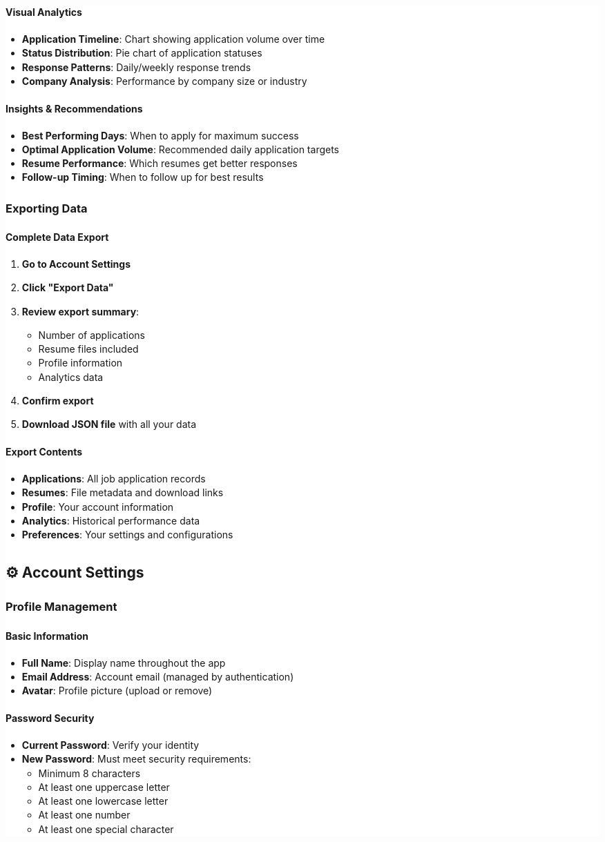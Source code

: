 #### Visual Analytics
- **Application Timeline**: Chart showing application volume over time
- **Status Distribution**: Pie chart of application statuses
- **Response Patterns**: Daily/weekly response trends
- **Company Analysis**: Performance by company size or industry

#### Insights & Recommendations
- **Best Performing Days**: When to apply for maximum success
- **Optimal Application Volume**: Recommended daily application targets
- **Resume Performance**: Which resumes get better responses
- **Follow-up Timing**: When to follow up for best results

### Exporting Data

#### Complete Data Export
1. **Go to Account Settings**
2. **Click "Export Data"**
3. **Review export summary**:
   - Number of applications
   - Resume files included
   - Profile information
   - Analytics data

4. **Confirm export**
5. **Download JSON file** with all your data

#### Export Contents
- **Applications**: All job application records
- **Resumes**: File metadata and download links
- **Profile**: Your account information
- **Analytics**: Historical performance data
- **Preferences**: Your settings and configurations

## ⚙️ Account Settings

### Profile Management

#### Basic Information
- **Full Name**: Display name throughout the app
- **Email Address**: Account email (managed by authentication)
- **Avatar**: Profile picture (upload or remove)

#### Password Security
- **Current Password**: Verify your identity
- **New Password**: Must meet security requirements:
  - Minimum 8 characters
  - At least one uppercase letter
  - At least one lowercase letter
  - At least one number
  - At least one special character
